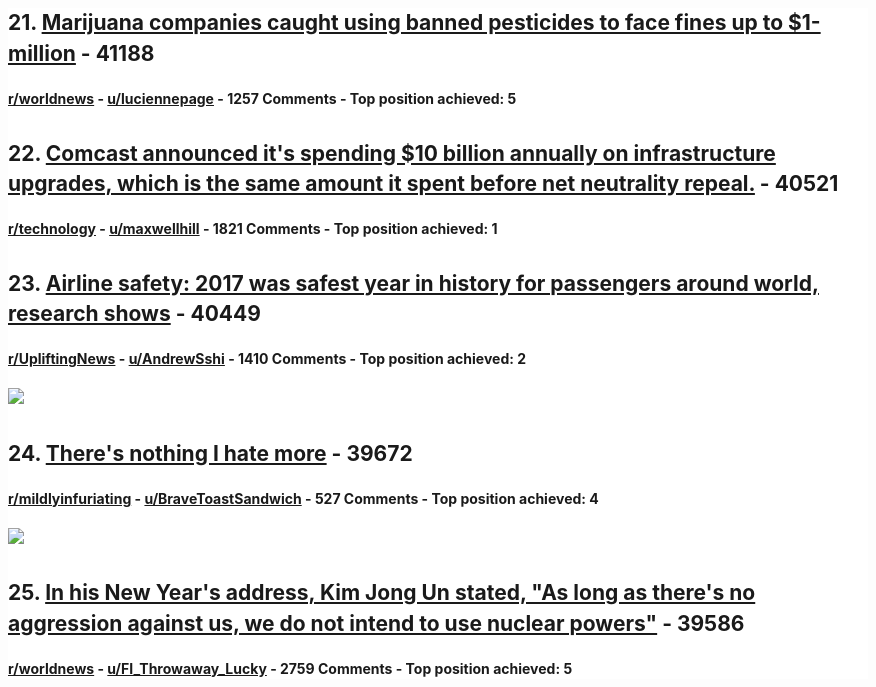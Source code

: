 ## 21. [Marijuana companies caught using banned pesticides to face fines up to $1-million](http://reddit.com/r/worldnews/comments/7nh0jm/marijuana_companies_caught_using_banned/) - 41188
#### [r/worldnews](http://reddit.com/r/worldnews) - [u/luciennepage](http://reddit.com/u/luciennepage) - 1257 Comments - Top position achieved: 5

## 22. [Comcast announced it's spending $10 billion annually on infrastructure upgrades, which is the same amount it spent before net neutrality repeal.](http://reddit.com/r/technology/comments/7nfg9e/comcast_announced_its_spending_10_billion/) - 40521
#### [r/technology](http://reddit.com/r/technology) - [u/maxwellhill](http://reddit.com/u/maxwellhill) - 1821 Comments - Top position achieved: 1

## 23. [Airline safety: 2017 was safest year in history for passengers around world, research shows](http://reddit.com/r/UpliftingNews/comments/7nfvr3/airline_safety_2017_was_safest_year_in_history/) - 40449
#### [r/UpliftingNews](http://reddit.com/r/UpliftingNews) - [u/AndrewSshi](http://reddit.com/u/AndrewSshi) - 1410 Comments - Top position achieved: 2

<a href="http://www.independent.co.uk/travel/news-and-advice/air-safety-2017-best-year-safest-airline-passengers-worldwide-to70-civil-aviation-review-a8130796.html"><img src="https://b.thumbs.redditmedia.com/rTNeiRSBEza8bXphoQaFALfLFO_LU1IRkU2GqCI9GAM.jpg"></img></a>

## 24. [There's nothing I hate more](http://reddit.com/r/mildlyinfuriating/comments/7nh5sg/theres_nothing_i_hate_more/) - 39672
#### [r/mildlyinfuriating](http://reddit.com/r/mildlyinfuriating) - [u/BraveToastSandwich](http://reddit.com/u/BraveToastSandwich) - 527 Comments - Top position achieved: 4

<a href="https://i.redd.it/qcw87gotgi701.jpg"><img src="https://b.thumbs.redditmedia.com/HxBsNtN263PQNyBgQYi0Uvb1-m2FH8Mw5LrUSDplVCo.jpg"></img></a>

## 25. [In his New Year's address, Kim Jong Un stated, "As long as there's no aggression against us, we do not intend to use nuclear powers"](http://reddit.com/r/worldnews/comments/7nckeb/in_his_new_years_address_kim_jong_un_stated_as/) - 39586
#### [r/worldnews](http://reddit.com/r/worldnews) - [u/FI_Throwaway_Lucky](http://reddit.com/u/FI_Throwaway_Lucky) - 2759 Comments - Top position achieved: 5
